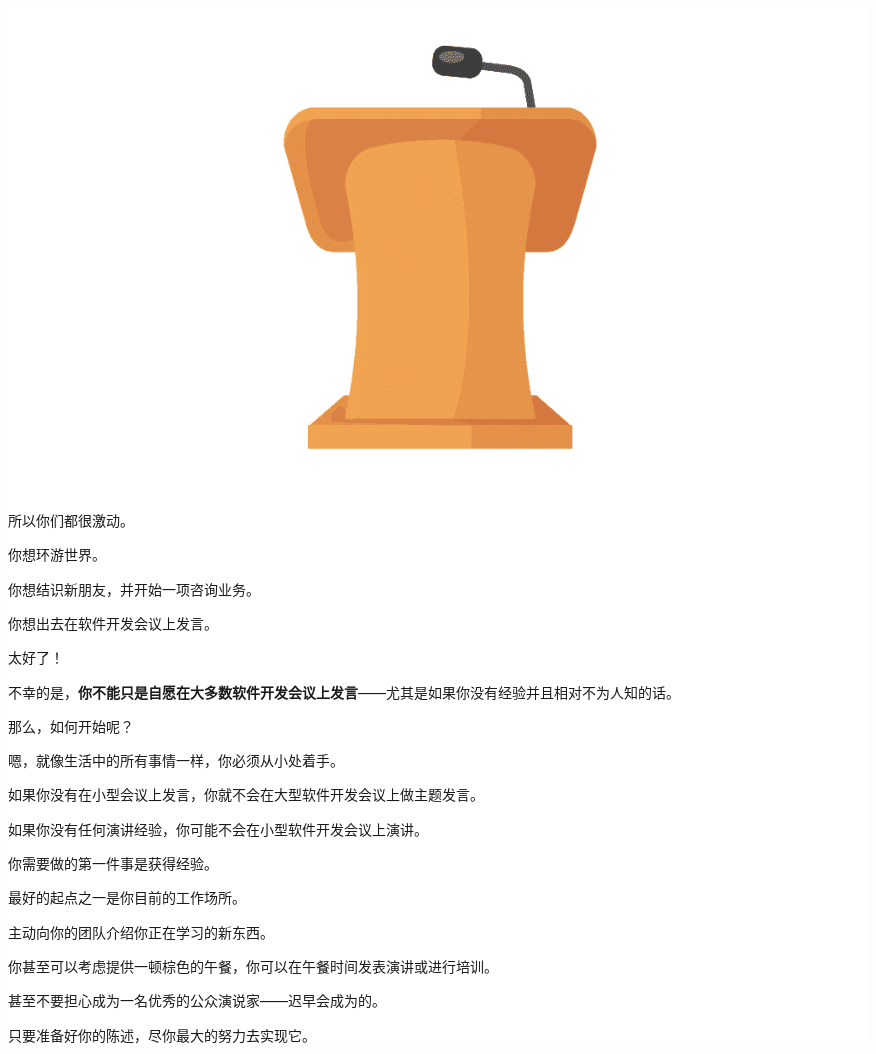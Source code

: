 ![](img/90aa997a8686f43030dc1ea7be226520.png)

所以你们都很激动。

你想环游世界。

你想结识新朋友，并开始一项咨询业务。

你想出去在软件开发会议上发言。

太好了！

不幸的是，**你不能只是自愿在大多数软件开发会议上发言**——尤其是如果你没有经验并且相对不为人知的话。

那么，如何开始呢？

嗯，就像生活中的所有事情一样，你必须从小处着手。

如果你没有在小型会议上发言，你就不会在大型软件开发会议上做主题发言。

如果你没有任何演讲经验，你可能不会在小型软件开发会议上演讲。

你需要做的第一件事是获得经验。

最好的起点之一是你目前的工作场所。

主动向你的团队介绍你正在学习的新东西。

你甚至可以考虑提供一顿棕色的午餐，你可以在午餐时间发表演讲或进行培训。

甚至不要担心成为一名优秀的公众演说家——迟早会成为的。

只要准备好你的陈述，尽你最大的努力去实现它。
